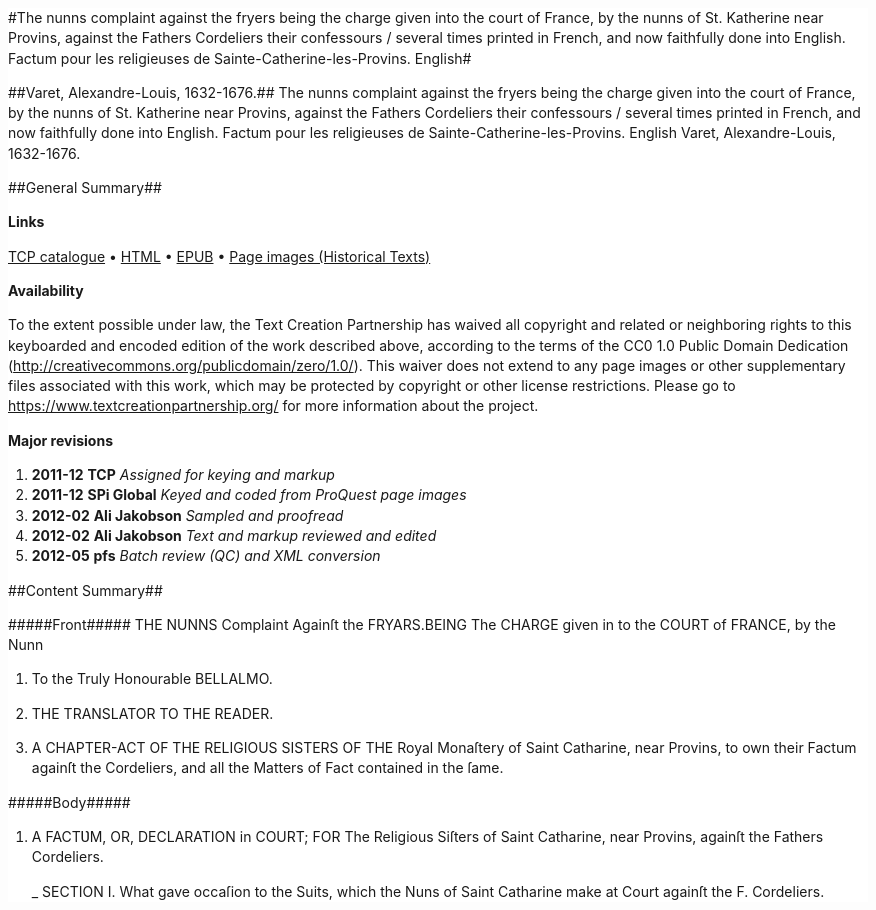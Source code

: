 #The nunns complaint against the fryers being the charge given into the court of France, by the nunns of St. Katherine near Provins, against the Fathers Cordeliers their confessours / several times printed in French, and now faithfully done into English. Factum pour les religieuses de Sainte-Catherine-les-Provins. English#

##Varet, Alexandre-Louis, 1632-1676.##
The nunns complaint against the fryers being the charge given into the court of France, by the nunns of St. Katherine near Provins, against the Fathers Cordeliers their confessours / several times printed in French, and now faithfully done into English.
Factum pour les religieuses de Sainte-Catherine-les-Provins. English
Varet, Alexandre-Louis, 1632-1676.

##General Summary##

**Links**

[TCP catalogue](http://www.ota.ox.ac.uk/tcp/)  • 
[HTML](http://tei.it.ox.ac.uk/tcp/Texts-HTML/free/A64/A64738.html)  • 
[EPUB](http://tei.it.ox.ac.uk/tcp/Texts-EPUB/free/A64/A64738.epub) • 
[Page images (Historical Texts)](https://historicaltexts.jisc.ac.uk/eebo-14562122e)

**Availability**

To the extent possible under law, the Text Creation Partnership has waived all copyright and related or neighboring rights to this keyboarded and encoded edition of the work described above, according to the terms of the CC0 1.0 Public Domain Dedication (http://creativecommons.org/publicdomain/zero/1.0/). This waiver does not extend to any page images or other supplementary files associated with this work, which may be protected by copyright or other license restrictions. Please go to https://www.textcreationpartnership.org/ for more information about the project.

**Major revisions**

1. __2011-12__ __TCP__ *Assigned for keying and markup*
1. __2011-12__ __SPi Global__ *Keyed and coded from ProQuest page images*
1. __2012-02__ __Ali Jakobson__ *Sampled and proofread*
1. __2012-02__ __Ali Jakobson__ *Text and markup reviewed and edited*
1. __2012-05__ __pfs__ *Batch review (QC) and XML conversion*

##Content Summary##

#####Front#####
THE NUNNS Complaint Againſt the FRYARS.BEING The CHARGE given in to the COURT of FRANCE, by the Nunn
1. To the Truly Honourable BELLALMO.

1. THE TRANSLATOR TO THE READER.

1. A CHAPTER-ACT OF THE RELIGIOUS SISTERS OF THE Royal Monaſtery of Saint Catharine, near Provins, to own their Factum againſt the Cordeliers, and all the Matters of Fact contained in the ſame.

#####Body#####

1. A FACTƲM, OR, DECLARATION in COURT; FOR The Religious Siſters of Saint Catharine, near Provins, againſt the Fathers Cordeliers.

    _ SECTION I. What gave occaſion to the Suits, which the Nuns of Saint Catharine make at Court againſt the F. Cordeliers.
